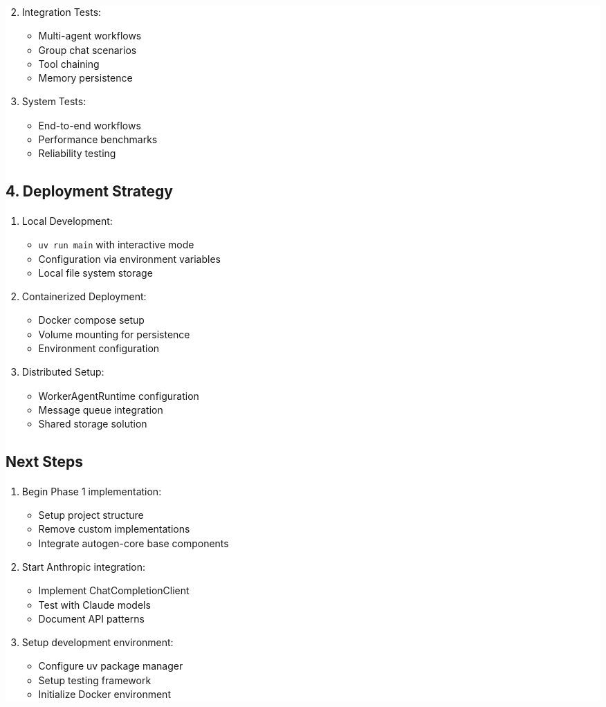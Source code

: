 2. Integration Tests:
   - Multi-agent workflows
   - Group chat scenarios
   - Tool chaining
   - Memory persistence

3. System Tests:
   - End-to-end workflows
   - Performance benchmarks
   - Reliability testing

## 4. Deployment Strategy

1. Local Development:
   - `uv run main` with interactive mode
   - Configuration via environment variables
   - Local file system storage

2. Containerized Deployment:
   - Docker compose setup
   - Volume mounting for persistence
   - Environment configuration

3. Distributed Setup:
   - WorkerAgentRuntime configuration
   - Message queue integration
   - Shared storage solution

## Next Steps

1. Begin Phase 1 implementation:
   - Setup project structure
   - Remove custom implementations
   - Integrate autogen-core base components

2. Start Anthropic integration:
   - Implement ChatCompletionClient
   - Test with Claude models
   - Document API patterns

3. Setup development environment:
   - Configure uv package manager
   - Setup testing framework
   - Initialize Docker environment
